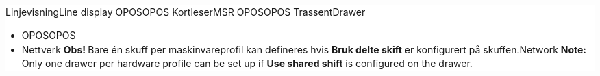 </tr>
<tr class="odd">
<td><span data-ttu-id="aee0f-429">Linjevisning</span><span class="sxs-lookup"><span data-stu-id="aee0f-429">Line display</span></span></td>
<td><span data-ttu-id="aee0f-430">OPOS</span><span class="sxs-lookup"><span data-stu-id="aee0f-430">OPOS</span></span></td>
</tr>
<tr class="even">
<td><span data-ttu-id="aee0f-431">Kortleser</span><span class="sxs-lookup"><span data-stu-id="aee0f-431">MSR</span></span></td>
<td><span data-ttu-id="aee0f-432">OPOS</span><span class="sxs-lookup"><span data-stu-id="aee0f-432">OPOS</span></span></td>
</tr>
<tr class="odd">
<td><span data-ttu-id="aee0f-433">Trassent</span><span class="sxs-lookup"><span data-stu-id="aee0f-433">Drawer</span></span></td>
<td><ul>
<li><span data-ttu-id="aee0f-434">OPOS</span><span class="sxs-lookup"><span data-stu-id="aee0f-434">OPOS</span></span></li>
<li><span data-ttu-id="aee0f-435">Nettverk <strong>Obs! </strong> Bare én skuff per maskinvareprofil kan defineres hvis <strong>Bruk delte skift</strong> er konfigurert på skuffen.</span><span class="sxs-lookup"><span data-stu-id="aee0f-435">Network <strong>Note:</strong> Only one drawer per hardware profile can be set up if <strong>Use shared shift</strong> is configured on the drawer.</span></span></li>
</ul></td>
</tr>
<tr class="even">
